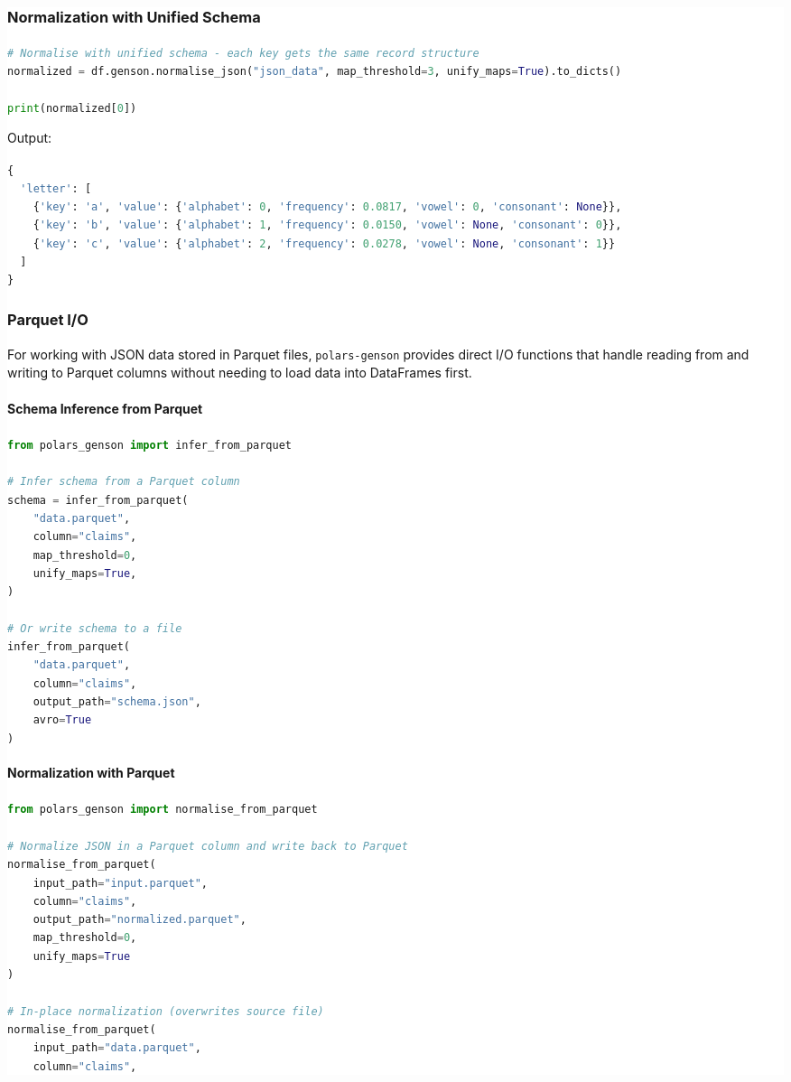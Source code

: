 ### Normalization with Unified Schema

```python
# Normalise with unified schema - each key gets the same record structure
normalized = df.genson.normalise_json("json_data", map_threshold=3, unify_maps=True).to_dicts()

print(normalized[0])
```

Output:
```python
{
  'letter': [
    {'key': 'a', 'value': {'alphabet': 0, 'frequency': 0.0817, 'vowel': 0, 'consonant': None}},
    {'key': 'b', 'value': {'alphabet': 1, 'frequency': 0.0150, 'vowel': None, 'consonant': 0}},
    {'key': 'c', 'value': {'alphabet': 2, 'frequency': 0.0278, 'vowel': None, 'consonant': 1}}
  ]
}
```

### Parquet I/O

For working with JSON data stored in Parquet files, `polars-genson` provides direct I/O functions that handle reading from and writing to Parquet columns without needing to load data into DataFrames first.

#### Schema Inference from Parquet

```python
from polars_genson import infer_from_parquet

# Infer schema from a Parquet column
schema = infer_from_parquet(
    "data.parquet",
    column="claims",
    map_threshold=0,
    unify_maps=True,
)

# Or write schema to a file
infer_from_parquet(
    "data.parquet",
    column="claims",
    output_path="schema.json",
    avro=True
)
```

#### Normalization with Parquet

```python
from polars_genson import normalise_from_parquet

# Normalize JSON in a Parquet column and write back to Parquet
normalise_from_parquet(
    input_path="input.parquet",
    column="claims",
    output_path="normalized.parquet",
    map_threshold=0,
    unify_maps=True
)

# In-place normalization (overwrites source file)
normalise_from_parquet(
    input_path="data.parquet",
    column="claims",
```